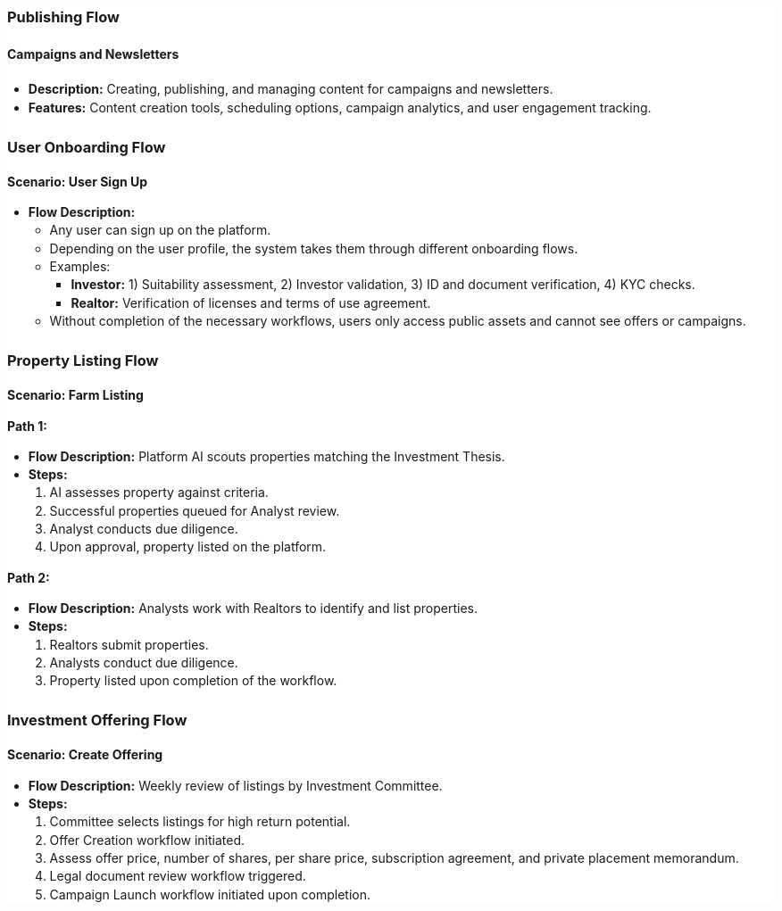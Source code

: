 ### Publishing Flow

#### Campaigns and Newsletters
- **Description:** Creating, publishing, and managing content for campaigns and newsletters.
- **Features:** Content creation tools, scheduling options, campaign analytics, and user engagement tracking.


### User Onboarding Flow

**Scenario: User Sign Up**
- **Flow Description:** 
   - Any user can sign up on the platform.
   - Depending on the user profile, the system takes them through different onboarding flows.
   - Examples:
     - **Investor:** 1) Suitability assessment, 2) Investor validation, 3) ID and document verification, 4) KYC checks.
     - **Realtor:** Verification of licenses and terms of use agreement.
   - Without completion of the necessary workflows, users only access public assets and cannot see offers or campaigns.


### Property Listing Flow

**Scenario: Farm Listing**

**Path 1:** 
- **Flow Description:** Platform AI scouts properties matching the Investment Thesis.
- **Steps:**
  1. AI assesses property against criteria.
  2. Successful properties queued for Analyst review.
  3. Analyst conducts due diligence.
  4. Upon approval, property listed on the platform.

**Path 2:**
- **Flow Description:** Analysts work with Realtors to identify and list properties.
- **Steps:**
  1. Realtors submit properties.
  2. Analysts conduct due diligence.
  3. Property listed upon completion of the workflow.


### Investment Offering Flow

**Scenario: Create Offering**
- **Flow Description:** Weekly review of listings by Investment Committee.
- **Steps:**
  1. Committee selects listings for high return potential.
  2. Offer Creation workflow initiated.
  3. Assess offer price, number of shares, per share price, subscription agreement, and private placement memorandum.
  4. Legal document review workflow triggered.
  5. Campaign Launch workflow initiated upon completion.
